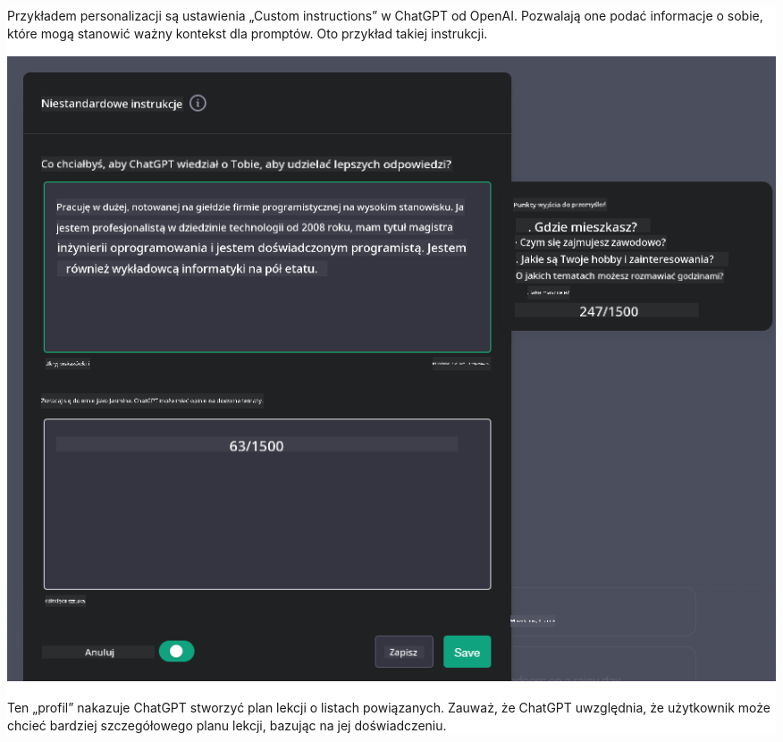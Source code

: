Przykładem personalizacji są ustawienia „Custom instructions” w ChatGPT od OpenAI. Pozwalają one podać informacje o sobie, które mogą stanowić ważny kontekst dla promptów. Oto przykład takiej instrukcji.

![Ustawienia Custom Instructions w ChatGPT](../../../translated_images/custom-instructions.b96f59aa69356fcfed456414221919e8996f93c90c20d0d58d1bc0221e3c909f.pl.png)

Ten „profil” nakazuje ChatGPT stworzyć plan lekcji o listach powiązanych. Zauważ, że ChatGPT uwzględnia, że użytkownik może chcieć bardziej szczegółowego planu lekcji, bazując na jej doświadczeniu.
